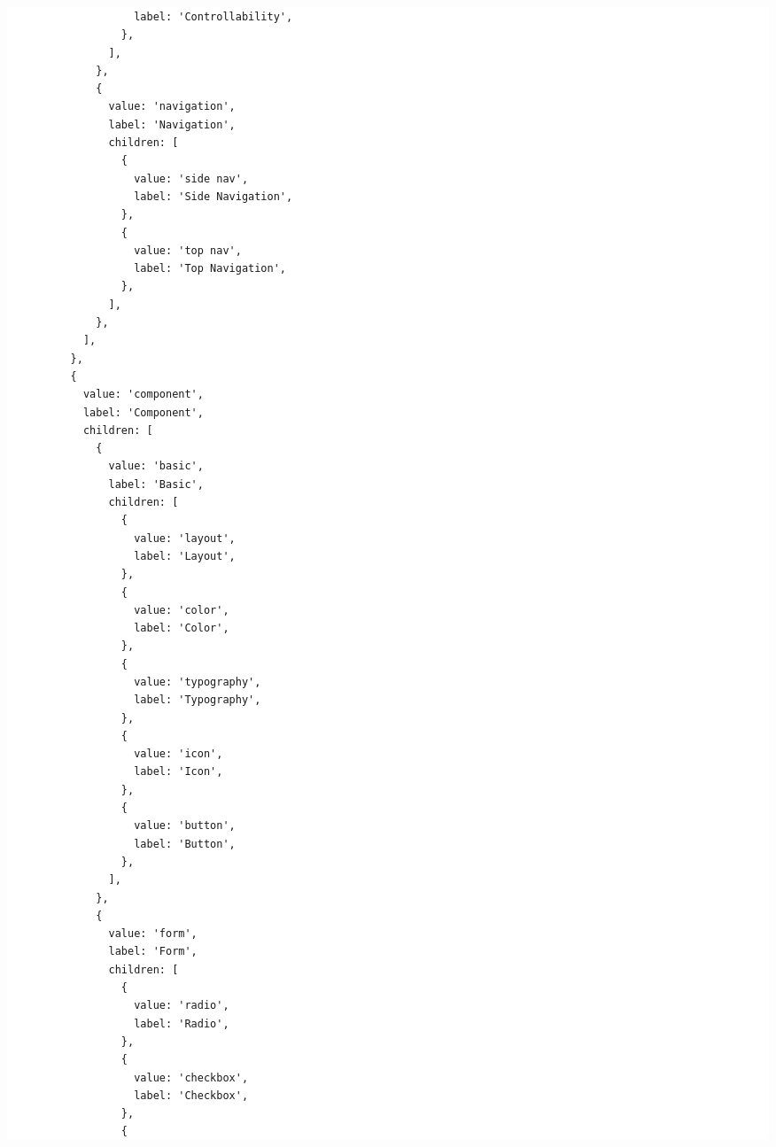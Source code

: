 ```html
                    label: 'Controllability',
                  },
                ],
              },
              {
                value: 'navigation',
                label: 'Navigation',
                children: [
                  {
                    value: 'side nav',
                    label: 'Side Navigation',
                  },
                  {
                    value: 'top nav',
                    label: 'Top Navigation',
                  },
                ],
              },
            ],
          },
          {
            value: 'component',
            label: 'Component',
            children: [
              {
                value: 'basic',
                label: 'Basic',
                children: [
                  {
                    value: 'layout',
                    label: 'Layout',
                  },
                  {
                    value: 'color',
                    label: 'Color',
                  },
                  {
                    value: 'typography',
                    label: 'Typography',
                  },
                  {
                    value: 'icon',
                    label: 'Icon',
                  },
                  {
                    value: 'button',
                    label: 'Button',
                  },
                ],
              },
              {
                value: 'form',
                label: 'Form',
                children: [
                  {
                    value: 'radio',
                    label: 'Radio',
                  },
                  {
                    value: 'checkbox',
                    label: 'Checkbox',
                  },
                  {
```